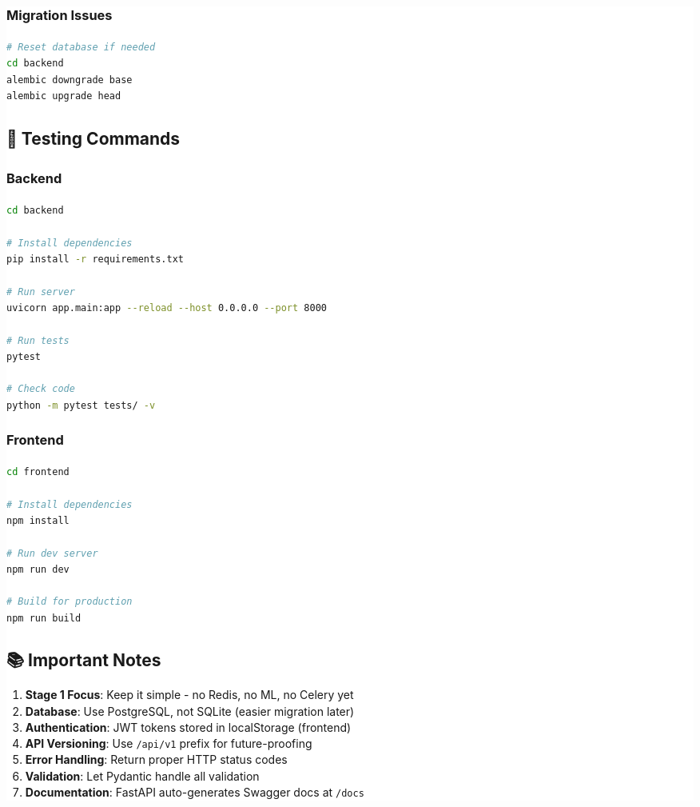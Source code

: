 ### Migration Issues
```bash
# Reset database if needed
cd backend
alembic downgrade base
alembic upgrade head
```

## 🧪 Testing Commands

### Backend
```bash
cd backend

# Install dependencies
pip install -r requirements.txt

# Run server
uvicorn app.main:app --reload --host 0.0.0.0 --port 8000

# Run tests
pytest

# Check code
python -m pytest tests/ -v
```

### Frontend
```bash
cd frontend

# Install dependencies
npm install

# Run dev server
npm run dev

# Build for production
npm run build
```

## 📚 Important Notes

1. **Stage 1 Focus**: Keep it simple - no Redis, no ML, no Celery yet
2. **Database**: Use PostgreSQL, not SQLite (easier migration later)
3. **Authentication**: JWT tokens stored in localStorage (frontend)
4. **API Versioning**: Use `/api/v1` prefix for future-proofing
5. **Error Handling**: Return proper HTTP status codes
6. **Validation**: Let Pydantic handle all validation
7. **Documentation**: FastAPI auto-generates Swagger docs at `/docs`
